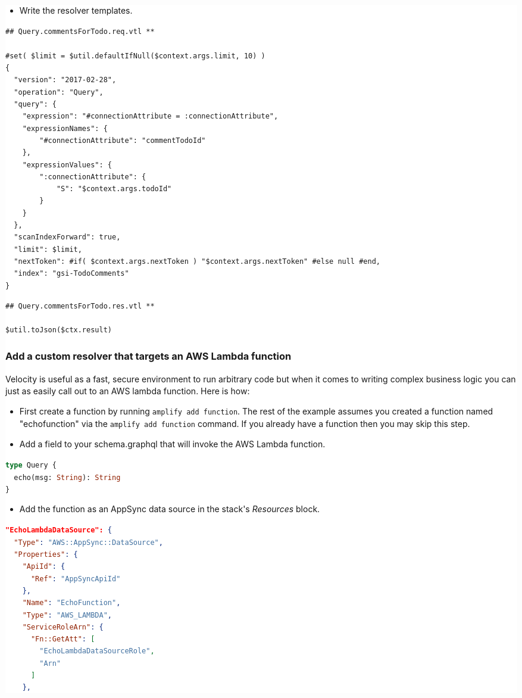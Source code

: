 - Write the resolver templates.

```text
## Query.commentsForTodo.req.vtl **

#set( $limit = $util.defaultIfNull($context.args.limit, 10) )
{
  "version": "2017-02-28",
  "operation": "Query",
  "query": {
    "expression": "#connectionAttribute = :connectionAttribute",
    "expressionNames": {
        "#connectionAttribute": "commentTodoId"
    },
    "expressionValues": {
        ":connectionAttribute": {
            "S": "$context.args.todoId"
        }
    }
  },
  "scanIndexForward": true,
  "limit": $limit,
  "nextToken": #if( $context.args.nextToken ) "$context.args.nextToken" #else null #end,
  "index": "gsi-TodoComments"
}
```

```text
## Query.commentsForTodo.res.vtl **

$util.toJson($ctx.result)
```

### Add a custom resolver that targets an AWS Lambda function

Velocity is useful as a fast, secure environment to run arbitrary code but when it comes to writing complex business logic you can just as easily call out to an AWS lambda function. Here is how:

- First create a function by running `amplify add function`. The rest of the example assumes you created a function named "echofunction" via the `amplify add function` command. If you already have a function then you may skip this step.

- Add a field to your schema.graphql that will invoke the AWS Lambda function.

```graphql
type Query {
  echo(msg: String): String
}
```

- Add the function as an AppSync data source in the stack's *Resources* block.

```json
"EchoLambdaDataSource": {
  "Type": "AWS::AppSync::DataSource",
  "Properties": {
    "ApiId": {
      "Ref": "AppSyncApiId"
    },
    "Name": "EchoFunction",
    "Type": "AWS_LAMBDA",
    "ServiceRoleArn": {
      "Fn::GetAtt": [
        "EchoLambdaDataSourceRole",
        "Arn"
      ]
    },
```